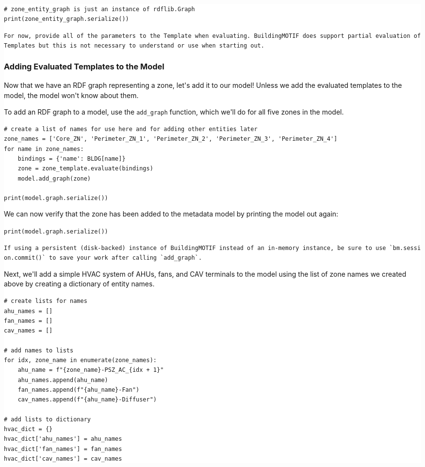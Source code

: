 ```{code-cell}
# zone_entity_graph is just an instance of rdflib.Graph
print(zone_entity_graph.serialize())
```

```{note}
For now, provide all of the parameters to the Template when evaluating. BuildingMOTIF does support partial evaluation of Templates but this is not necessary to understand or use when starting out.
```

### Adding Evaluated Templates to the Model

Now that we have an RDF graph representing a zone, let's add it to our model! Unless we add the evaluated templates to the model, the model won't know about them.

To add an RDF graph to a model, use the `add_graph` function, which we'll do for all five zones in the model.

```{code-cell}
# create a list of names for use here and for adding other entities later
zone_names = ['Core_ZN', 'Perimeter_ZN_1', 'Perimeter_ZN_2', 'Perimeter_ZN_3', 'Perimeter_ZN_4']
for name in zone_names:
    bindings = {'name': BLDG[name]}
    zone = zone_template.evaluate(bindings)
    model.add_graph(zone)

print(model.graph.serialize())
```

We can now verify that the zone has been added to the metadata model by printing the model out again:

```{code-cell}
print(model.graph.serialize())
```

```{note}
If using a persistent (disk-backed) instance of BuildingMOTIF instead of an in-memory instance, be sure to use `bm.session.commit()` to save your work after calling `add_graph`.
```

Next, we'll add a simple HVAC system of AHUs, fans, and CAV terminals to the model using the list of zone names we created above by creating a dictionary of entity names.

```{code-cell}
# create lists for names
ahu_names = []
fan_names = []
cav_names = []

# add names to lists
for idx, zone_name in enumerate(zone_names):
    ahu_name = f"{zone_name}-PSZ_AC_{idx + 1}"
    ahu_names.append(ahu_name)
    fan_names.append(f"{ahu_name}-Fan")
    cav_names.append(f"{ahu_name}-Diffuser")

# add lists to dictionary
hvac_dict = {}
hvac_dict['ahu_names'] = ahu_names
hvac_dict['fan_names'] = fan_names
hvac_dict['cav_names'] = cav_names
```
